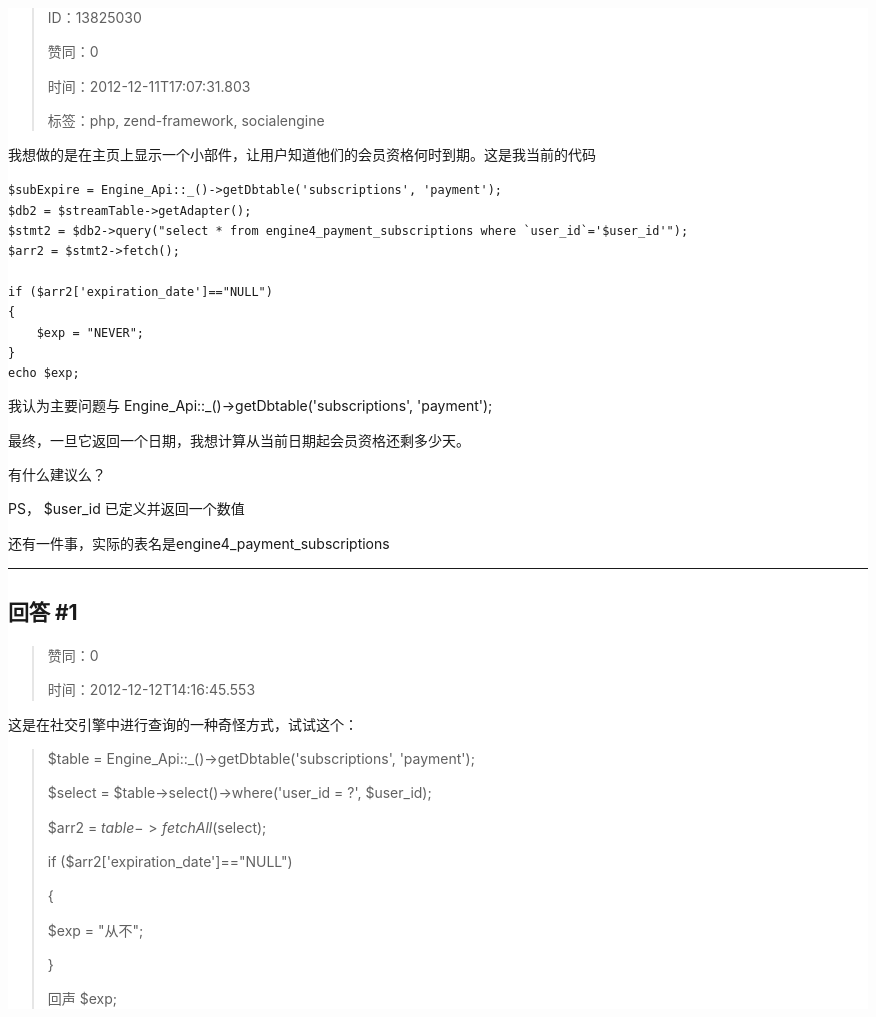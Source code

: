 > ID：13825030
> 
> 赞同：0
> 
> 时间：2012-12-11T17:07:31.803
> 
> 标签：php, zend-framework, socialengine

我想做的是在主页上显示一个小部件，让用户知道他们的会员资格何时到期。这是我当前的代码

```
$subExpire = Engine_Api::_()->getDbtable('subscriptions', 'payment');
$db2 = $streamTable->getAdapter();
$stmt2 = $db2->query("select * from engine4_payment_subscriptions where `user_id`='$user_id'");
$arr2 = $stmt2->fetch();

if ($arr2['expiration_date']=="NULL")
{
    $exp = "NEVER";
}
echo $exp; 
```

我认为主要问题与 Engine_Api::_()->getDbtable('subscriptions', 'payment');

最终，一旦它返回一个日期，我想计算从当前日期起会员资格还剩多少天。

有什么建议么？

PS， $user_id 已定义并返回一个数值

还有一件事，实际的表名是engine4_payment_subscriptions

* * *

## 回答 #1

> 赞同：0
> 
> 时间：2012-12-12T14:16:45.553

这是在社交引擎中进行查询的一种奇怪方式，试试这个：

> $table = Engine_Api::_()->getDbtable('subscriptions', 'payment');
> 
> $select = $table->select()->where('user_id = ?', $user_id);
> 
> $arr2 = $table->fetchAll($select);
> 
> if ($arr2['expiration_date']=="NULL")
> 
> {
> 
> $exp = "从不";
> 
> }
> 
> 回声 $exp;
